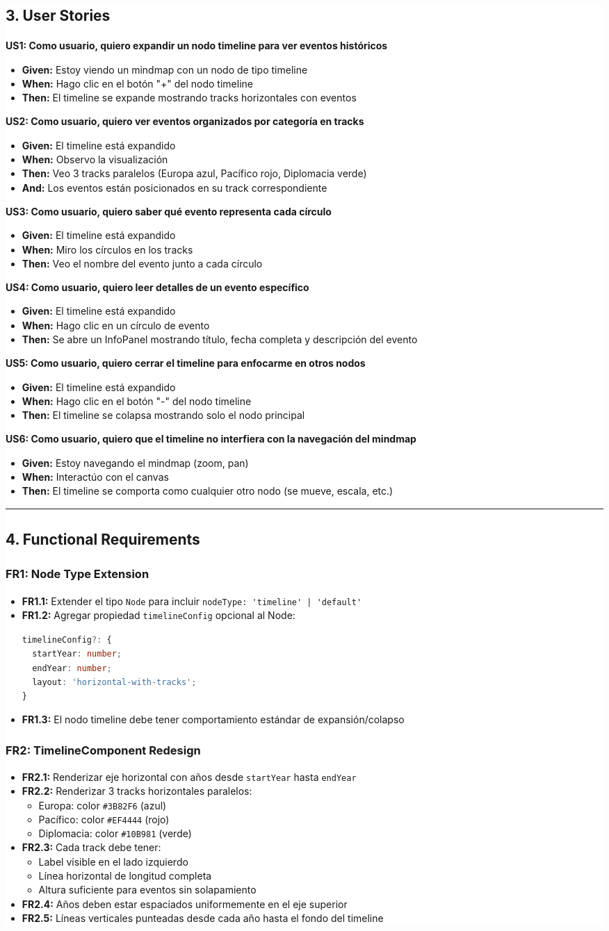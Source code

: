 
## 3. User Stories

**US1: Como usuario, quiero expandir un nodo timeline para ver eventos históricos**
- **Given:** Estoy viendo un mindmap con un nodo de tipo timeline
- **When:** Hago clic en el botón "+" del nodo timeline
- **Then:** El timeline se expande mostrando tracks horizontales con eventos

**US2: Como usuario, quiero ver eventos organizados por categoría en tracks**
- **Given:** El timeline está expandido
- **When:** Observo la visualización
- **Then:** Veo 3 tracks paralelos (Europa azul, Pacífico rojo, Diplomacia verde)
- **And:** Los eventos están posicionados en su track correspondiente

**US3: Como usuario, quiero saber qué evento representa cada círculo**
- **Given:** El timeline está expandido
- **When:** Miro los círculos en los tracks
- **Then:** Veo el nombre del evento junto a cada círculo

**US4: Como usuario, quiero leer detalles de un evento específico**
- **Given:** El timeline está expandido
- **When:** Hago clic en un círculo de evento
- **Then:** Se abre un InfoPanel mostrando título, fecha completa y descripción del evento

**US5: Como usuario, quiero cerrar el timeline para enfocarme en otros nodos**
- **Given:** El timeline está expandido
- **When:** Hago clic en el botón "-" del nodo timeline
- **Then:** El timeline se colapsa mostrando solo el nodo principal

**US6: Como usuario, quiero que el timeline no interfiera con la navegación del mindmap**
- **Given:** Estoy navegando el mindmap (zoom, pan)
- **When:** Interactúo con el canvas
- **Then:** El timeline se comporta como cualquier otro nodo (se mueve, escala, etc.)

---

## 4. Functional Requirements

### FR1: Node Type Extension
- **FR1.1:** Extender el tipo `Node` para incluir `nodeType: 'timeline' | 'default'`
- **FR1.2:** Agregar propiedad `timelineConfig` opcional al Node:
  ```typescript
  timelineConfig?: {
    startYear: number;
    endYear: number;
    layout: 'horizontal-with-tracks';
  }
  ```
- **FR1.3:** El nodo timeline debe tener comportamiento estándar de expansión/colapso

### FR2: TimelineComponent Redesign
- **FR2.1:** Renderizar eje horizontal con años desde `startYear` hasta `endYear`
- **FR2.2:** Renderizar 3 tracks horizontales paralelos:
  - Europa: color `#3B82F6` (azul)
  - Pacífico: color `#EF4444` (rojo)
  - Diplomacia: color `#10B981` (verde)
- **FR2.3:** Cada track debe tener:
  - Label visible en el lado izquierdo
  - Línea horizontal de longitud completa
  - Altura suficiente para eventos sin solapamiento
- **FR2.4:** Años deben estar espaciados uniformemente en el eje superior
- **FR2.5:** Líneas verticales punteadas desde cada año hasta el fondo del timeline
